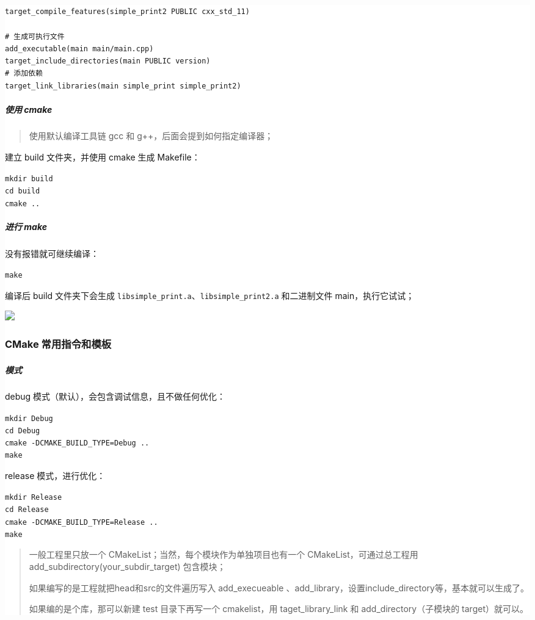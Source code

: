 ```
target_compile_features(simple_print2 PUBLIC cxx_std_11)

# 生成可执行文件
add_executable(main main/main.cpp)
target_include_directories(main PUBLIC version)
# 添加依赖
target_link_libraries(main simple_print simple_print2)
```

##### 使用 cmake

> 使用默认编译工具链 gcc 和 g++，后面会提到如何指定编译器；

建立 build 文件夹，并使用 cmake 生成 Makefile：

```
mkdir build
cd build
cmake ..
```

##### 进行 make

没有报错就可继续编译：

```
make
```

编译后 build 文件夹下会生成 `libsimple_print.a`、`libsimple_print2.a` 和二进制文件 main，执行它试试；

![](https://raw.githubusercontent.com/jvfan/jvfan.github.io/master/img/post_img/Snipaste_2020-06-08_16-35-43.png)

### CMake 常用指令和模板

##### 模式

debug 模式（默认），会包含调试信息，且不做任何优化：

```
mkdir Debug
cd Debug 
cmake -DCMAKE_BUILD_TYPE=Debug .. 
make
```

release 模式，进行优化：

```
mkdir Release
cd Release 
cmake -DCMAKE_BUILD_TYPE=Release .. 
make
```

> 一般工程里只放一个 CMakeList；当然，每个模块作为单独项目也有一个 CMakeList，可通过总工程用 add_subdirectory(your_subdir_target) 包含模块；
>
> 如果编写的是工程就把head和src的文件遍历写入 add_execueable 、add_library，设置include_directory等，基本就可以生成了。
>
> 如果编的是个库，那可以新建 test 目录下再写一个 cmakelist，用 taget_library_link 和 add_directory（子模块的 target）就可以。
